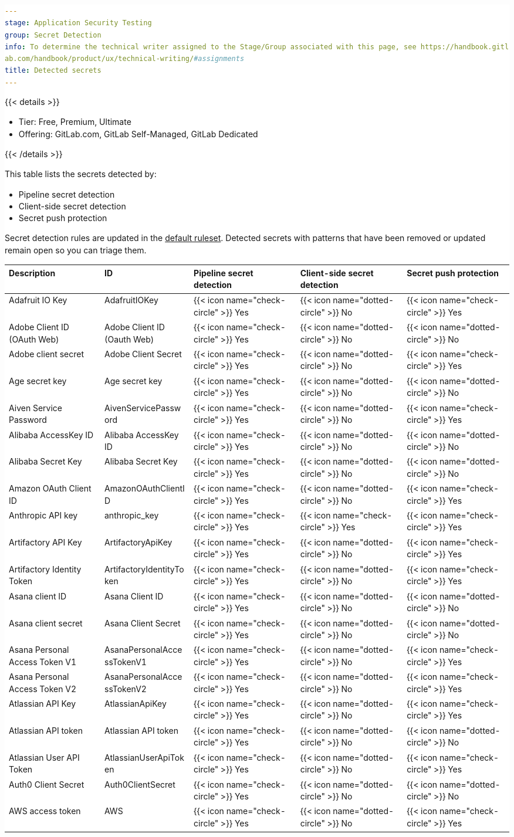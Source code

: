 ```yaml
---
stage: Application Security Testing
group: Secret Detection
info: To determine the technical writer assigned to the Stage/Group associated with this page, see https://handbook.gitlab.com/handbook/product/ux/technical-writing/#assignments
title: Detected secrets
---
```


{{< details >}}

- Tier: Free, Premium, Ultimate
- Offering: GitLab.com, GitLab Self-Managed, GitLab Dedicated

{{< /details >}}

This table lists the secrets detected by:

- Pipeline secret detection
- Client-side secret detection
- Secret push protection

Secret detection rules are updated in the [default ruleset](https://gitlab.com/gitlab-org/security-products/secret-detection/secret-detection-rules/-/tree/main).
Detected secrets with patterns that have been removed or updated remain open so you can triage them.





| Description                                   | ID                                            | Pipeline secret detection | Client-side secret detection | Secret push protection |
|:----------------------------------------------|:----------------------------------------------|:--------------------------|:-----------------------------|:-----------------------|
| Adafruit IO Key                               | AdafruitIOKey                                 | {{< icon name="check-circle" >}} Yes | {{< icon name="dotted-circle" >}} No | {{< icon name="check-circle" >}} Yes |
| Adobe Client ID (OAuth Web)                       | Adobe Client ID (Oauth Web)                   | {{< icon name="check-circle" >}} Yes | {{< icon name="dotted-circle" >}} No | {{< icon name="dotted-circle" >}} No |
| Adobe client secret                               | Adobe Client Secret                           | {{< icon name="check-circle" >}} Yes | {{< icon name="dotted-circle" >}} No | {{< icon name="check-circle" >}} Yes |
| Age secret key                                    | Age secret key                                | {{< icon name="check-circle" >}} Yes | {{< icon name="dotted-circle" >}} No | {{< icon name="dotted-circle" >}} No |
| Aiven Service Password                            | AivenServicePassword                          | {{< icon name="check-circle" >}} Yes | {{< icon name="dotted-circle" >}} No | {{< icon name="check-circle" >}} Yes |
| Alibaba AccessKey ID                              | Alibaba AccessKey ID                          | {{< icon name="check-circle" >}} Yes | {{< icon name="dotted-circle" >}} No | {{< icon name="dotted-circle" >}} No |
| Alibaba Secret Key                                | Alibaba Secret Key                            | {{< icon name="check-circle" >}} Yes | {{< icon name="dotted-circle" >}} No | {{< icon name="dotted-circle" >}} No |
| Amazon OAuth Client ID                            | AmazonOAuthClientID                           | {{< icon name="check-circle" >}} Yes | {{< icon name="dotted-circle" >}} No | {{< icon name="check-circle" >}} Yes |
| Anthropic API key                                 | anthropic_key                                 | {{< icon name="check-circle" >}} Yes | {{< icon name="check-circle" >}} Yes | {{< icon name="check-circle" >}} Yes |
| Artifactory API Key                               | ArtifactoryApiKey                             | {{< icon name="check-circle" >}} Yes | {{< icon name="dotted-circle" >}} No | {{< icon name="check-circle" >}} Yes |
| Artifactory Identity Token                        | ArtifactoryIdentityToken                      | {{< icon name="check-circle" >}} Yes | {{< icon name="dotted-circle" >}} No | {{< icon name="check-circle" >}} Yes |
| Asana client ID                                   | Asana Client ID                               | {{< icon name="check-circle" >}} Yes | {{< icon name="dotted-circle" >}} No | {{< icon name="dotted-circle" >}} No |
| Asana client secret                               | Asana Client Secret                           | {{< icon name="check-circle" >}} Yes | {{< icon name="dotted-circle" >}} No | {{< icon name="dotted-circle" >}} No |
| Asana Personal Access Token V1                   | AsanaPersonalAccessTokenV1                    | {{< icon name="check-circle" >}} Yes | {{< icon name="dotted-circle" >}} No | {{< icon name="check-circle" >}} Yes |
| Asana Personal Access Token V2                   | AsanaPersonalAccessTokenV2                    | {{< icon name="check-circle" >}} Yes | {{< icon name="dotted-circle" >}} No | {{< icon name="check-circle" >}} Yes |
| Atlassian API Key                                 | AtlassianApiKey                               | {{< icon name="check-circle" >}} Yes | {{< icon name="dotted-circle" >}} No | {{< icon name="check-circle" >}} Yes |
| Atlassian API token                               | Atlassian API token                           | {{< icon name="check-circle" >}} Yes | {{< icon name="dotted-circle" >}} No | {{< icon name="dotted-circle" >}} No |
| Atlassian User API Token                          | AtlassianUserApiToken                         | {{< icon name="check-circle" >}} Yes | {{< icon name="dotted-circle" >}} No | {{< icon name="check-circle" >}} Yes |
| Auth0 Client Secret                               | Auth0ClientSecret                             | {{< icon name="check-circle" >}} Yes | {{< icon name="dotted-circle" >}} No | {{< icon name="dotted-circle" >}} No |
| AWS access token                                  | AWS                                           | {{< icon name="check-circle" >}} Yes | {{< icon name="dotted-circle" >}} No | {{< icon name="check-circle" >}} Yes |